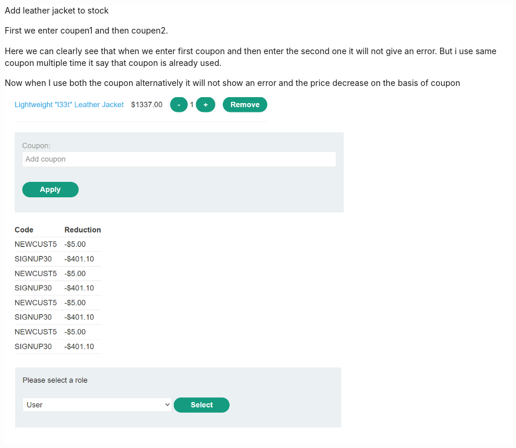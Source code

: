 Add leather jacket to stock

First we enter coupen1 and then coupen2.

Here we can clearly see that when we enter first coupon and then enter the second one it will not give an error. But i use same coupon multiple time it say that coupon is already used.

Now when I use both the coupon alternatively it will not show an error and the price decrease on the basis of coupon

<img src="images/image58.png" alt="third" width="600">

<img src="images/image_unmap1.png" alt="third" width="600">
